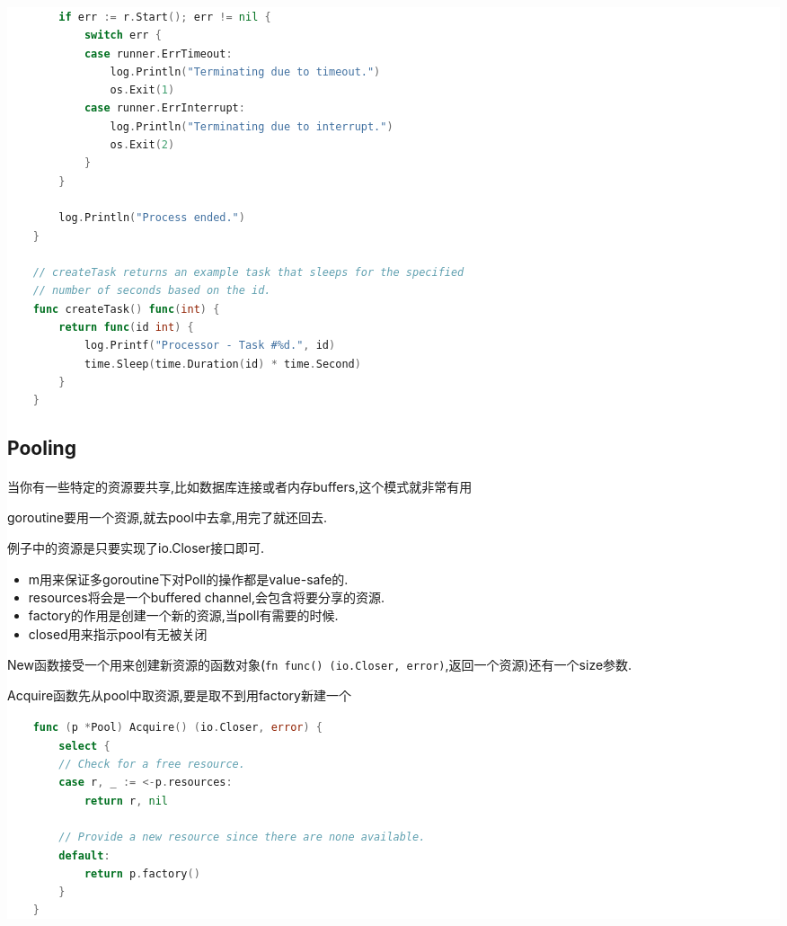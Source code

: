```go
        if err := r.Start(); err != nil {
            switch err {
            case runner.ErrTimeout:
                log.Println("Terminating due to timeout.")
                os.Exit(1)
            case runner.ErrInterrupt:
                log.Println("Terminating due to interrupt.")
                os.Exit(2)
            }
        }
    
        log.Println("Process ended.")
    }
    
    // createTask returns an example task that sleeps for the specified
    // number of seconds based on the id.
    func createTask() func(int) {
        return func(id int) {
            log.Printf("Processor - Task #%d.", id)
            time.Sleep(time.Duration(id) * time.Second)
        }
    }
```    

Pooling
-------

当你有一些特定的资源要共享,比如数据库连接或者内存buffers,这个模式就非常有用

goroutine要用一个资源,就去pool中去拿,用完了就还回去.

例子中的资源是只要实现了io.Closer接口即可.

*   m用来保证多goroutine下对Poll的操作都是value-safe的.
*   resources将会是一个buffered channel,会包含将要分享的资源.
*   factory的作用是创建一个新的资源,当poll有需要的时候.
*   closed用来指示pool有无被关闭

New函数接受一个用来创建新资源的函数对象(`fn func() (io.Closer, error)`,返回一个资源)还有一个size参数.

Acquire函数先从pool中取资源,要是取不到用factory新建一个

```go
    func (p *Pool) Acquire() (io.Closer, error) {
        select {
        // Check for a free resource.
        case r, _ := <-p.resources:
            return r, nil
    
        // Provide a new resource since there are none available.
        default:
            return p.factory()
        }
    }
```    
